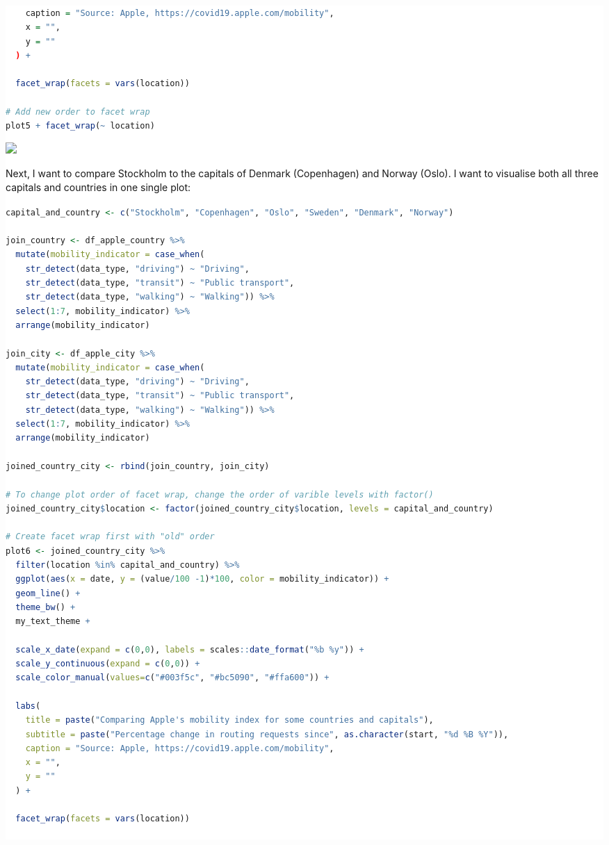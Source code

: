 ```r
    caption = "Source: Apple, https://covid19.apple.com/mobility",
    x = "",
    y = ""
  ) + 

  facet_wrap(facets = vars(location))
  
# Add new order to facet wrap
plot5 + facet_wrap(~ location)
```

<img src="/blog/2021-02-05 COVID-19 mobility trends by Apple/covid19_mobility_data_apple_files/figure-html/unnamed-chunk-8-1.png" width="672" />

Next, I want to compare Stockholm to the capitals of Denmark (Copenhagen) and Norway (Oslo). I want to visualise both all three capitals and countries in one single plot:


```r
capital_and_country <- c("Stockholm", "Copenhagen", "Oslo", "Sweden", "Denmark", "Norway")

join_country <- df_apple_country %>%
  mutate(mobility_indicator = case_when(
    str_detect(data_type, "driving") ~ "Driving",
    str_detect(data_type, "transit") ~ "Public transport",
    str_detect(data_type, "walking") ~ "Walking")) %>%
  select(1:7, mobility_indicator) %>%
  arrange(mobility_indicator)

join_city <- df_apple_city %>%
  mutate(mobility_indicator = case_when(
    str_detect(data_type, "driving") ~ "Driving",
    str_detect(data_type, "transit") ~ "Public transport",
    str_detect(data_type, "walking") ~ "Walking")) %>%
  select(1:7, mobility_indicator) %>%
  arrange(mobility_indicator)

joined_country_city <- rbind(join_country, join_city)

# To change plot order of facet wrap, change the order of varible levels with factor()
joined_country_city$location <- factor(joined_country_city$location, levels = capital_and_country)

# Create facet wrap first with "old" order
plot6 <- joined_country_city %>%
  filter(location %in% capital_and_country) %>%
  ggplot(aes(x = date, y = (value/100 -1)*100, color = mobility_indicator)) +
  geom_line() +
  theme_bw() +
  my_text_theme +
  
  scale_x_date(expand = c(0,0), labels = scales::date_format("%b %y")) +
  scale_y_continuous(expand = c(0,0)) +
  scale_color_manual(values=c("#003f5c", "#bc5090", "#ffa600")) +

  labs(
    title = paste("Comparing Apple's mobility index for some countries and capitals"),
    subtitle = paste("Percentage change in routing requests since", as.character(start, "%d %B %Y")),
    caption = "Source: Apple, https://covid19.apple.com/mobility",
    x = "",
    y = ""
  ) + 

  facet_wrap(facets = vars(location))
  
```